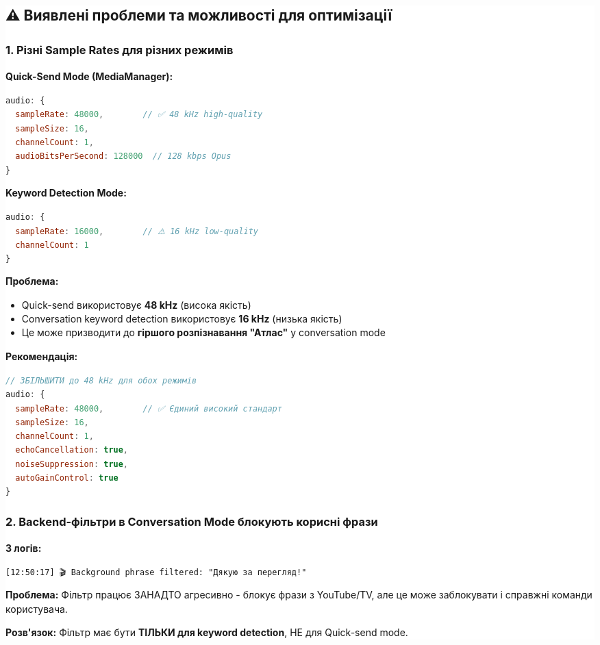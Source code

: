 
## ⚠️ Виявлені проблеми та можливості для оптимізації

### 1. **Різні Sample Rates для різних режимів**

**Quick-Send Mode (MediaManager):**
```javascript
audio: {
  sampleRate: 48000,        // ✅ 48 kHz high-quality
  sampleSize: 16,
  channelCount: 1,
  audioBitsPerSecond: 128000  // 128 kbps Opus
}
```

**Keyword Detection Mode:**
```javascript
audio: {
  sampleRate: 16000,        // ⚠️ 16 kHz low-quality
  channelCount: 1
}
```

**Проблема:**
- Quick-send використовує **48 kHz** (висока якість)
- Conversation keyword detection використовує **16 kHz** (низька якість)
- Це може призводити до **гіршого розпізнавання "Атлас"** у conversation mode

**Рекомендація:**
```javascript
// ЗБІЛЬШИТИ до 48 kHz для обох режимів
audio: {
  sampleRate: 48000,        // ✅ Єдиний високий стандарт
  sampleSize: 16,
  channelCount: 1,
  echoCancellation: true,
  noiseSuppression: true,
  autoGainControl: true
}
```

### 2. **Backend-фільтри в Conversation Mode блокують корисні фрази**

**З логів:**
```
[12:50:17] 🎬 Background phrase filtered: "Дякую за перегляд!"
```

**Проблема:**
Фільтр працює ЗАНАДТО агресивно - блокує фрази з YouTube/TV, але це може заблокувати і справжні команди користувача.

**Розв'язок:**
Фільтр має бути **ТІЛЬКИ для keyword detection**, НЕ для Quick-send mode.
